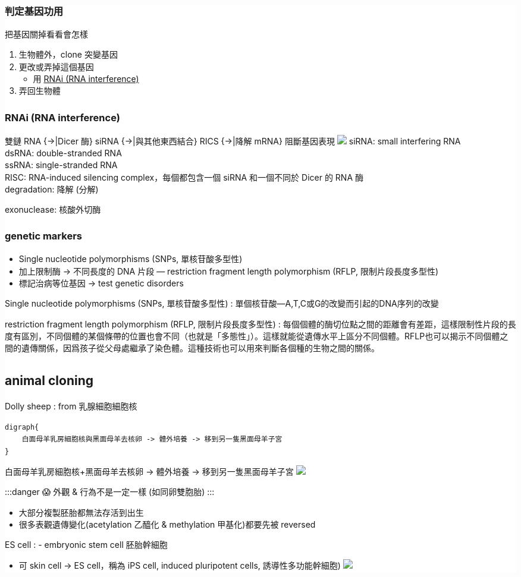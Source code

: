 
### 判定基因功用
把基因關掉看看會怎樣
1. 生物體外，clone 突變基因
2. 更改或弄掉這個基因
    - 用 [RNAi (RNA interference)][RNAi]
4. 弄回生物體

[RNAi]: #RNAi-RNA-interference
### RNAi (RNA interference)
雙鏈 RNA {→|Dicer 酶} siRNA {→|與其他東西結合} RICS {→|降解 mRNA} 阻斷基因表現
![](https://i.imgur.com/KsvWiEH.png)
siRNA: small interfering RNA  
dsRNA: double-stranded RNA  
ssRNA: single-stranded RNA  
RISC: RNA-induced silencing complex，每個都包含一個 siRNA 和一個不同於 Dicer 的 RNA 酶  
degradation: 降解 (分解)
  
exonuclease: 核酸外切酶

### genetic markers
- Single nucleotide polymorphisms (SNPs, 單核苷酸多型性)
- 加上限制酶 → 不同長度的 DNA 片段 — restriction fragment length polymorphism (RFLP, 限制片段長度多型性)
- 標記治病等位基因 → test genetic disorders

Single nucleotide polymorphisms (SNPs, 單核苷酸多型性)
: 單個核苷酸—A,T,C或G的改變而引起的DNA序列的改變

restriction fragment length polymorphism (RFLP, 限制片段長度多型性)
: 每個個體的酶切位點之間的距離會有差距，這樣限制性片段的長度有區別，不同個體的某個條帶的位置也會不同（也就是「多態性」）。這樣就能從遺傳水平上區分不同個體。RFLP也可以揭示不同個體之間的遺傳關係，因爲孩子從父母處繼承了染色體。這種技術也可以用來判斷各個種的生物之間的關係。


## animal cloning
Dolly sheep
: from 乳腺細胞細胞核
 ```graphviz
 digraph{
     白面母羊乳房細胞核與黑面母羊去核卵 -> 體外培養 -> 移到另一隻黑面母羊子宮
 }
 ```
  白面母羊乳房細胞核+黑面母羊去核卵 → 體外培養 → 移到另一隻黑面母羊子宮
  ![](https://i.imgur.com/aK1xyVk.png)


:::danger
😱 外觀 & 行為不是一定一樣 (如同卵雙胞胎)
:::

- 大部分複製胚胎都無法存活到出生
- 很多表觀遺傳變化(acetylation 乙醯化 & methylation 甲基化)都要先被 reversed

ES cell
: - embryonic stem cell 胚胎幹細胞
  - 可 skin cell → ES cell，稱為 iPS cell, induced pluripotent cells, 誘導性多功能幹細胞)
  ![](https://i.imgur.com/f8W6r0U.png)


[^hehehe]: just kidding